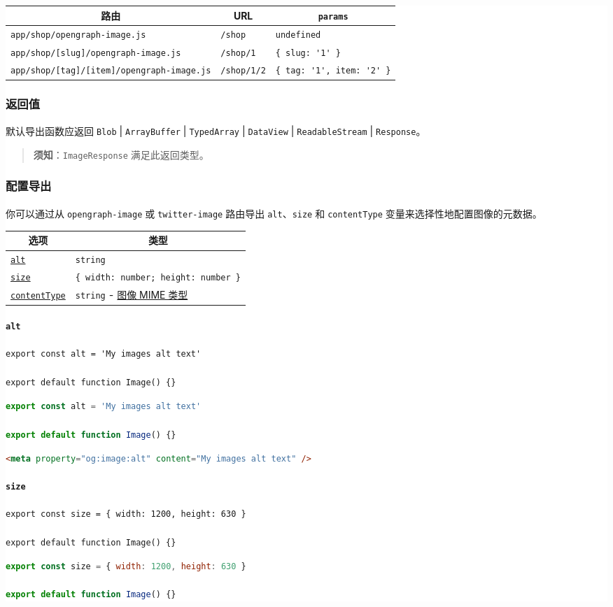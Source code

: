 | 路由                                       | URL         | `params`                  |
| ------------------------------------------ | ----------- | ------------------------- |
| `app/shop/opengraph-image.js`              | `/shop`     | `undefined`               |
| `app/shop/[slug]/opengraph-image.js`       | `/shop/1`   | `{ slug: '1' }`           |
| `app/shop/[tag]/[item]/opengraph-image.js` | `/shop/1/2` | `{ tag: '1', item: '2' }` |

### 返回值

默认导出函数应返回 `Blob` | `ArrayBuffer` | `TypedArray` | `DataView` | `ReadableStream` | `Response`。

> **须知**：`ImageResponse` 满足此返回类型。

### 配置导出

你可以通过从 `opengraph-image` 或 `twitter-image` 路由导出 `alt`、`size` 和 `contentType` 变量来选择性地配置图像的元数据。

| 选项                          | 类型                                                                                                           |
| ----------------------------- | -------------------------------------------------------------------------------------------------------------- |
| [`alt`](#alt)                 | `string`                                                                                                       |
| [`size`](#size)               | `{ width: number; height: number }`                                                                            |
| [`contentType`](#contenttype) | `string` - [图像 MIME 类型](https://developer.mozilla.org/docs/Web/HTTP/Basics_of_HTTP/MIME_types#image_types) |

#### `alt`

```tsx switcher
export const alt = 'My images alt text'

export default function Image() {}
```

```jsx switcher
export const alt = 'My images alt text'

export default function Image() {}
```

```html
<meta property="og:image:alt" content="My images alt text" />
```

#### `size`

```tsx switcher
export const size = { width: 1200, height: 630 }

export default function Image() {}
```

```jsx switcher
export const size = { width: 1200, height: 630 }

export default function Image() {}
```
